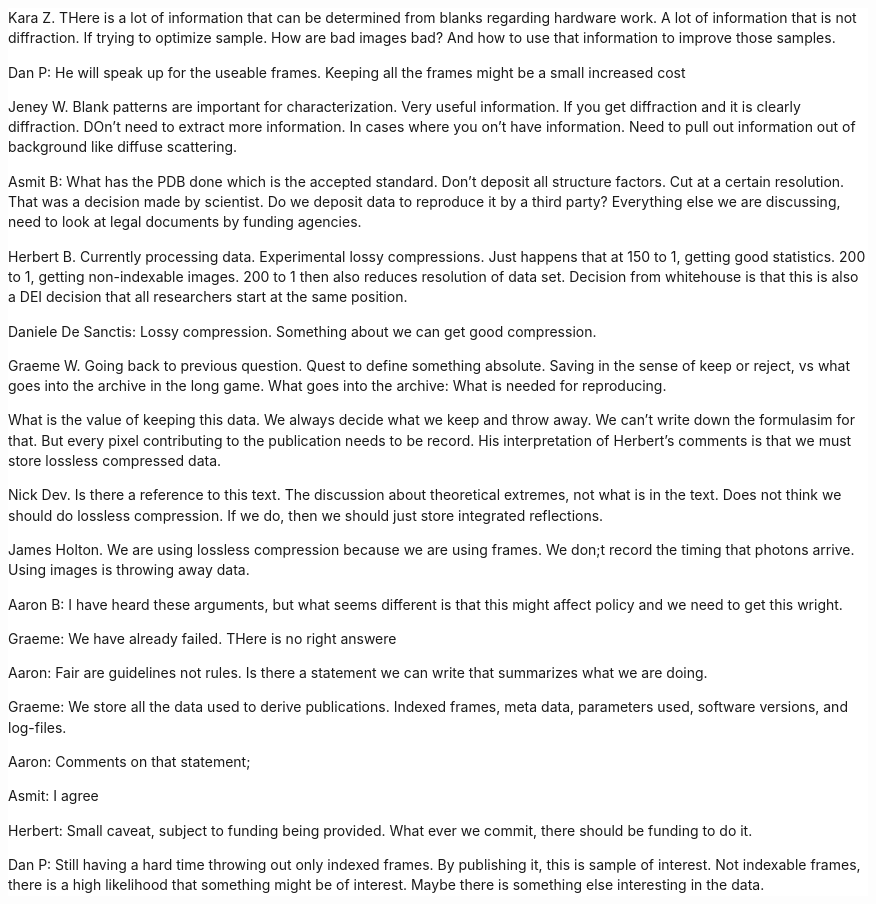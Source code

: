Kara Z. THere is a lot of information that can be determined from blanks regarding hardware work. A lot of information that is not diffraction. If trying to optimize sample. How are bad images bad? And how to use that information to improve those samples. 

Dan P: He will speak up for the useable frames. Keeping all the frames might be a small increased cost

Jeney W. Blank patterns are important for characterization. Very useful information. If you get diffraction and it is clearly diffraction. DOn’t need to extract more information. In cases where you on’t have information. Need to pull out information out of background like diffuse scattering.

Asmit B: What has the PDB done which is the accepted standard. Don’t deposit all structure factors. Cut at a certain resolution. That was a decision made by scientist. Do we deposit data to reproduce it by a third party? Everything else we are discussing, need to look at legal documents by funding agencies.

Herbert B. Currently processing data. Experimental lossy compressions. Just happens that at 150 to 1, getting good statistics. 200 to 1, getting non-indexable images. 200 to 1 then also reduces resolution of data set. Decision from whitehouse is that this is also a DEI decision that all researchers start at the same position.

Daniele De Sanctis: Lossy compression. Something about we can get good compression.

Graeme W. Going back to previous question. Quest to define something absolute. Saving in the sense of keep or reject, vs what goes into the archive in the long game. What goes into the archive: What is needed for reproducing.

What is the value of keeping this data. We always decide what we keep and throw away. We can’t write down the formulasim for that. But every pixel contributing to the publication needs to be record. His interpretation of Herbert’s comments is that we must store lossless compressed data.

Nick Dev. Is there a reference to this text. The discussion about theoretical extremes, not what is in the text. Does not think we should do lossless compression. If we do, then we should just store integrated reflections.

James Holton. We are using lossless compression because we are using frames. We don;t record the timing that photons arrive. Using images is throwing away data.

Aaron B: I have heard these arguments, but what seems different is that this might affect policy and we need to get this wright.

Graeme: We have already failed. THere is no right answere

Aaron: Fair are guidelines not rules. Is there a statement we can write that summarizes what we are doing. 

Graeme: We store all the data used to derive publications. Indexed frames, meta data, parameters used, software versions, and log-files.

Aaron: Comments on that statement;

Asmit: I agree

Herbert: Small caveat, subject to funding being provided. What ever we commit, there should be funding to do it.

Dan P: Still having a hard time throwing out only indexed frames. By publishing it, this is sample of interest. Not indexable frames, there is a high likelihood that something might be of interest. Maybe there is something else interesting in the data.
